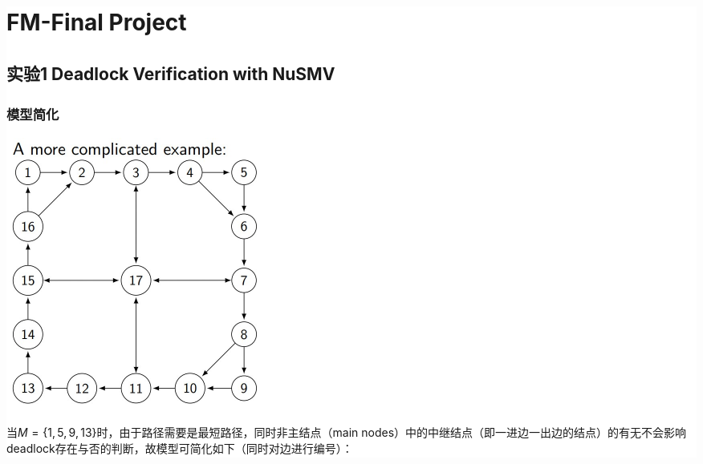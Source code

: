 # FM-Final Project

## 实验1 Deadlock Verification with NuSMV

### 模型简化

<img src="./figs/model.jpg" style="zoom: 50%;" />

当$M=\{1, 5, 9, 13\}$时，由于路径需要是最短路径，同时非主结点（main nodes）中的中继结点（即一进边一出边的结点）的有无不会影响deadlock存在与否的判断，故模型可简化如下（同时对边进行编号）：
